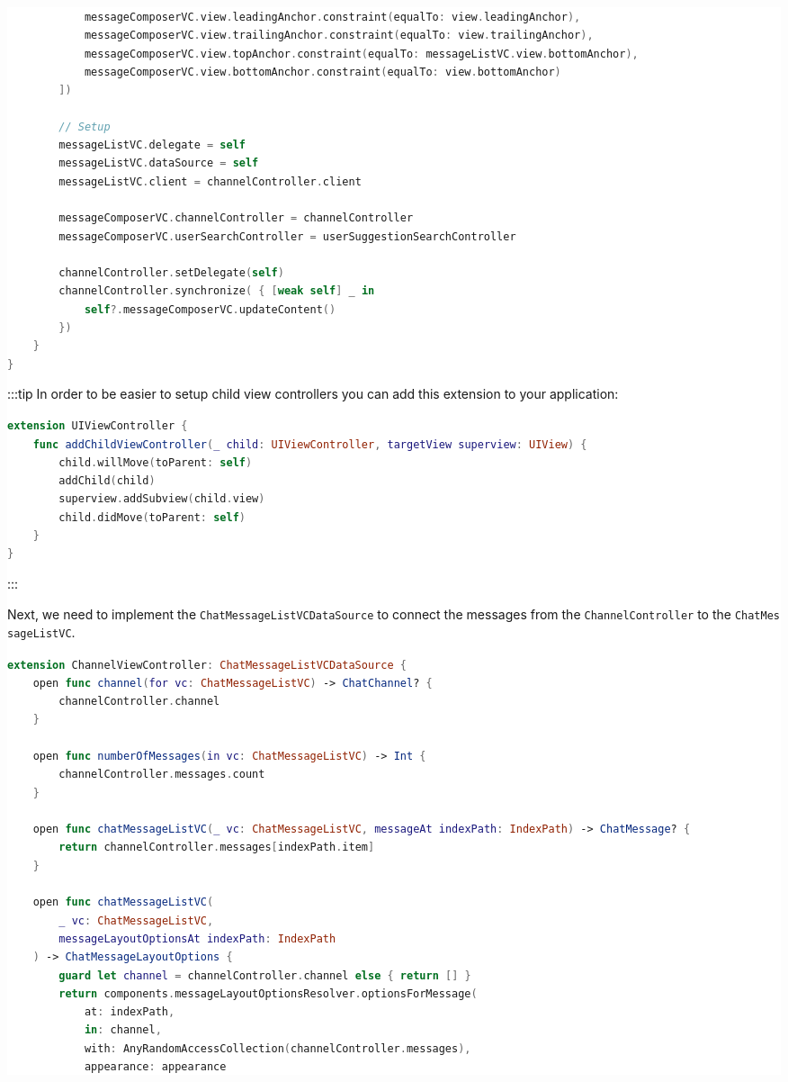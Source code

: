 ```swift
            messageComposerVC.view.leadingAnchor.constraint(equalTo: view.leadingAnchor),
            messageComposerVC.view.trailingAnchor.constraint(equalTo: view.trailingAnchor),
            messageComposerVC.view.topAnchor.constraint(equalTo: messageListVC.view.bottomAnchor),
            messageComposerVC.view.bottomAnchor.constraint(equalTo: view.bottomAnchor)
        ])

        // Setup
        messageListVC.delegate = self
        messageListVC.dataSource = self
        messageListVC.client = channelController.client

        messageComposerVC.channelController = channelController
        messageComposerVC.userSearchController = userSuggestionSearchController

        channelController.setDelegate(self)
        channelController.synchronize( { [weak self] _ in
            self?.messageComposerVC.updateContent()
        })
    }
}
```

:::tip 
In order to be easier to setup child view controllers you can add this extension to your application:

```swift
extension UIViewController {
    func addChildViewController(_ child: UIViewController, targetView superview: UIView) {
        child.willMove(toParent: self)
        addChild(child)
        superview.addSubview(child.view)
        child.didMove(toParent: self)
    }
}
```
:::

Next, we need to implement the `ChatMessageListVCDataSource` to connect the messages from the `ChannelController` to the `ChatMessageListVC`.
```swift
extension ChannelViewController: ChatMessageListVCDataSource {
    open func channel(for vc: ChatMessageListVC) -> ChatChannel? {
        channelController.channel
    }

    open func numberOfMessages(in vc: ChatMessageListVC) -> Int {
        channelController.messages.count
    }

    open func chatMessageListVC(_ vc: ChatMessageListVC, messageAt indexPath: IndexPath) -> ChatMessage? {
        return channelController.messages[indexPath.item]
    }

    open func chatMessageListVC(
        _ vc: ChatMessageListVC,
        messageLayoutOptionsAt indexPath: IndexPath
    ) -> ChatMessageLayoutOptions {
        guard let channel = channelController.channel else { return [] }
        return components.messageLayoutOptionsResolver.optionsForMessage(
            at: indexPath,
            in: channel,
            with: AnyRandomAccessCollection(channelController.messages),
            appearance: appearance
```